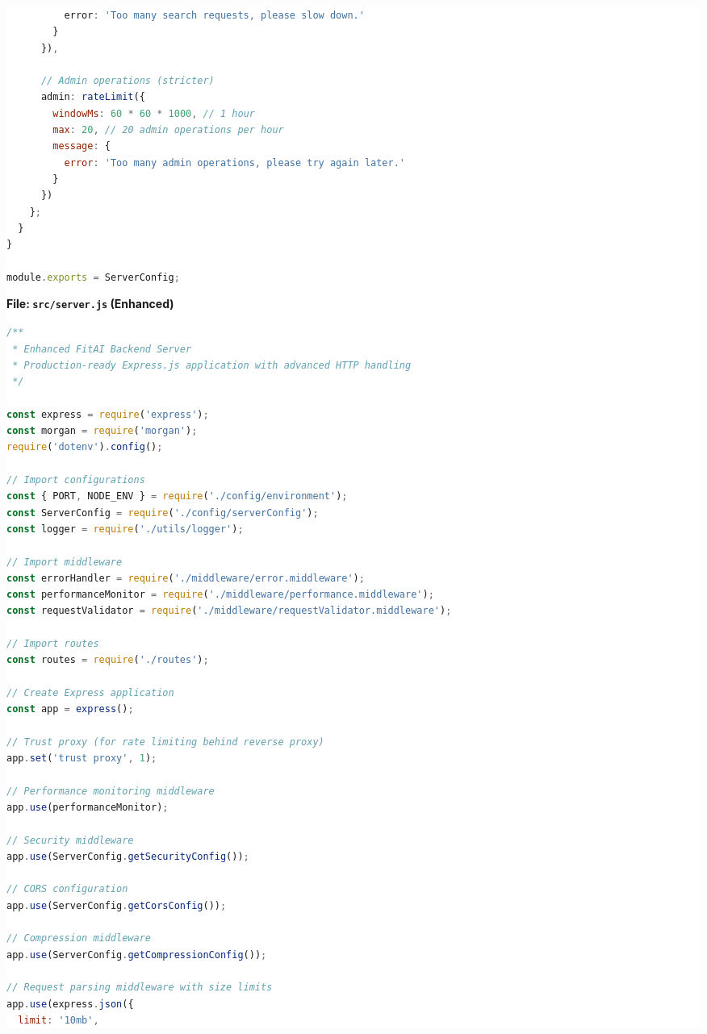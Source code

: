 ```javascript
          error: 'Too many search requests, please slow down.'
        }
      }),

      // Admin operations (stricter)
      admin: rateLimit({
        windowMs: 60 * 60 * 1000, // 1 hour
        max: 20, // 20 admin operations per hour
        message: {
          error: 'Too many admin operations, please try again later.'
        }
      })
    };
  }
}

module.exports = ServerConfig;
```

**File: `src/server.js` (Enhanced)**
```javascript
/**
 * Enhanced FitAI Backend Server
 * Production-ready Express.js application with advanced HTTP handling
 */

const express = require('express');
const morgan = require('morgan');
require('dotenv').config();

// Import configurations
const { PORT, NODE_ENV } = require('./config/environment');
const ServerConfig = require('./config/serverConfig');
const logger = require('./utils/logger');

// Import middleware
const errorHandler = require('./middleware/error.middleware');
const performanceMonitor = require('./middleware/performance.middleware');
const requestValidator = require('./middleware/requestValidator.middleware');

// Import routes
const routes = require('./routes');

// Create Express application
const app = express();

// Trust proxy (for rate limiting behind reverse proxy)
app.set('trust proxy', 1);

// Performance monitoring middleware
app.use(performanceMonitor);

// Security middleware
app.use(ServerConfig.getSecurityConfig());

// CORS configuration
app.use(ServerConfig.getCorsConfig());

// Compression middleware
app.use(ServerConfig.getCompressionConfig());

// Request parsing middleware with size limits
app.use(express.json({ 
  limit: '10mb',
```